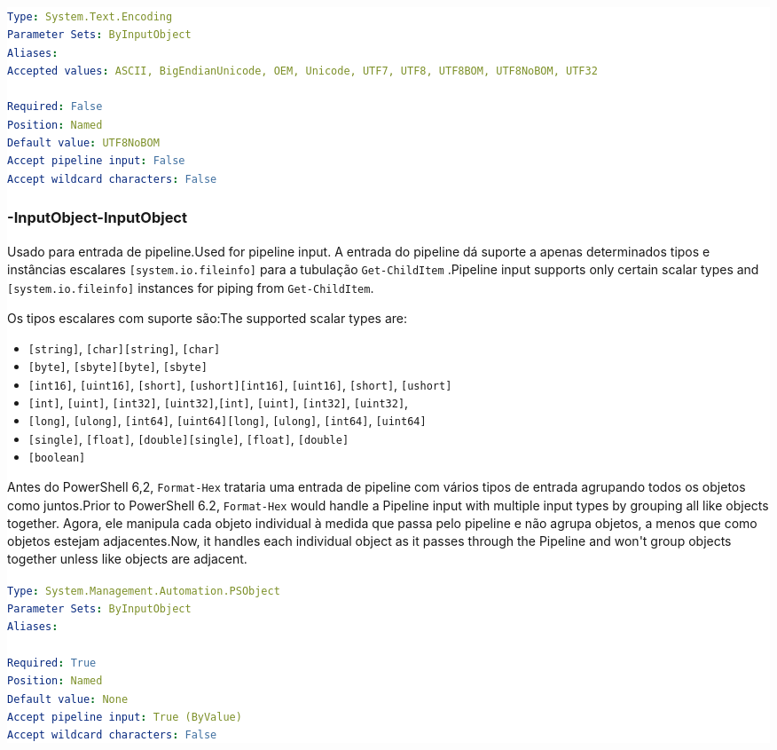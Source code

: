 ```yaml
Type: System.Text.Encoding
Parameter Sets: ByInputObject
Aliases:
Accepted values: ASCII, BigEndianUnicode, OEM, Unicode, UTF7, UTF8, UTF8BOM, UTF8NoBOM, UTF32

Required: False
Position: Named
Default value: UTF8NoBOM
Accept pipeline input: False
Accept wildcard characters: False
```

### <span data-ttu-id="3b4b4-150">-InputObject</span><span class="sxs-lookup"><span data-stu-id="3b4b4-150">-InputObject</span></span>

<span data-ttu-id="3b4b4-151">Usado para entrada de pipeline.</span><span class="sxs-lookup"><span data-stu-id="3b4b4-151">Used for pipeline input.</span></span> <span data-ttu-id="3b4b4-152">A entrada do pipeline dá suporte a apenas determinados tipos e instâncias escalares `[system.io.fileinfo]` para a tubulação `Get-ChildItem` .</span><span class="sxs-lookup"><span data-stu-id="3b4b4-152">Pipeline input supports only certain scalar types and `[system.io.fileinfo]` instances for piping from `Get-ChildItem`.</span></span>

<span data-ttu-id="3b4b4-153">Os tipos escalares com suporte são:</span><span class="sxs-lookup"><span data-stu-id="3b4b4-153">The supported scalar types are:</span></span>

- <span data-ttu-id="3b4b4-154">`[string]`, `[char]`</span><span class="sxs-lookup"><span data-stu-id="3b4b4-154">`[string]`, `[char]`</span></span>
- <span data-ttu-id="3b4b4-155">`[byte]`, `[sbyte]`</span><span class="sxs-lookup"><span data-stu-id="3b4b4-155">`[byte]`, `[sbyte]`</span></span>
- <span data-ttu-id="3b4b4-156">`[int16]`, `[uint16]`, `[short]`, `[ushort]`</span><span class="sxs-lookup"><span data-stu-id="3b4b4-156">`[int16]`, `[uint16]`, `[short]`, `[ushort]`</span></span>
- <span data-ttu-id="3b4b4-157">`[int]`, `[uint]`, `[int32]`, `[uint32]`,</span><span class="sxs-lookup"><span data-stu-id="3b4b4-157">`[int]`, `[uint]`, `[int32]`, `[uint32]`,</span></span>
- <span data-ttu-id="3b4b4-158">`[long]`, `[ulong]`, `[int64]`, `[uint64]`</span><span class="sxs-lookup"><span data-stu-id="3b4b4-158">`[long]`, `[ulong]`, `[int64]`, `[uint64]`</span></span>
- <span data-ttu-id="3b4b4-159">`[single]`, `[float]`, `[double]`</span><span class="sxs-lookup"><span data-stu-id="3b4b4-159">`[single]`, `[float]`, `[double]`</span></span>
- `[boolean]`

<span data-ttu-id="3b4b4-160">Antes do PowerShell 6,2, `Format-Hex` trataria uma entrada de pipeline com vários tipos de entrada agrupando todos os objetos como juntos.</span><span class="sxs-lookup"><span data-stu-id="3b4b4-160">Prior to PowerShell 6.2, `Format-Hex` would handle a Pipeline input with multiple input types by grouping all like objects together.</span></span> <span data-ttu-id="3b4b4-161">Agora, ele manipula cada objeto individual à medida que passa pelo pipeline e não agrupa objetos, a menos que como objetos estejam adjacentes.</span><span class="sxs-lookup"><span data-stu-id="3b4b4-161">Now, it handles each individual object as it passes through the Pipeline and won't group objects together unless like objects are adjacent.</span></span>

```yaml
Type: System.Management.Automation.PSObject
Parameter Sets: ByInputObject
Aliases:

Required: True
Position: Named
Default value: None
Accept pipeline input: True (ByValue)
Accept wildcard characters: False
```
